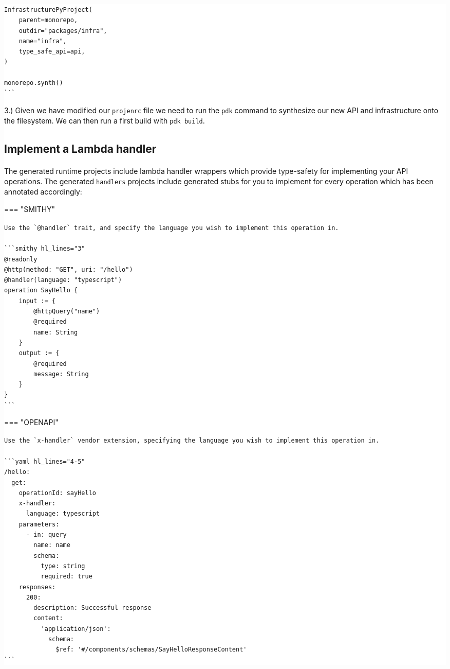     InfrastructurePyProject(
        parent=monorepo,
        outdir="packages/infra",
        name="infra",
        type_safe_api=api,
    )

    monorepo.synth()
    ```

3.) Given we have modified our `projenrc` file we need to run the `pdk` command to synthesize our new API and infrastructure onto the filesystem. We can then run a first build with `pdk build`.

## Implement a Lambda handler

The generated runtime projects include lambda handler wrappers which provide type-safety for implementing your API operations. The generated `handlers` projects include generated stubs for you to implement for every operation which has been annotated accordingly:

=== "SMITHY"

    Use the `@handler` trait, and specify the language you wish to implement this operation in.

    ```smithy hl_lines="3"
    @readonly
    @http(method: "GET", uri: "/hello")
    @handler(language: "typescript")
    operation SayHello {
        input := {
            @httpQuery("name")
            @required
            name: String
        }
        output := {
            @required
            message: String
        }
    }
    ```

=== "OPENAPI"

    Use the `x-handler` vendor extension, specifying the language you wish to implement this operation in.

    ```yaml hl_lines="4-5"
    /hello:
      get:
        operationId: sayHello
        x-handler:
          language: typescript
        parameters:
          - in: query
            name: name
            schema:
              type: string
              required: true
        responses:
          200:
            description: Successful response
            content:
              'application/json':
                schema:
                  $ref: '#/components/schemas/SayHelloResponseContent'
    ```
